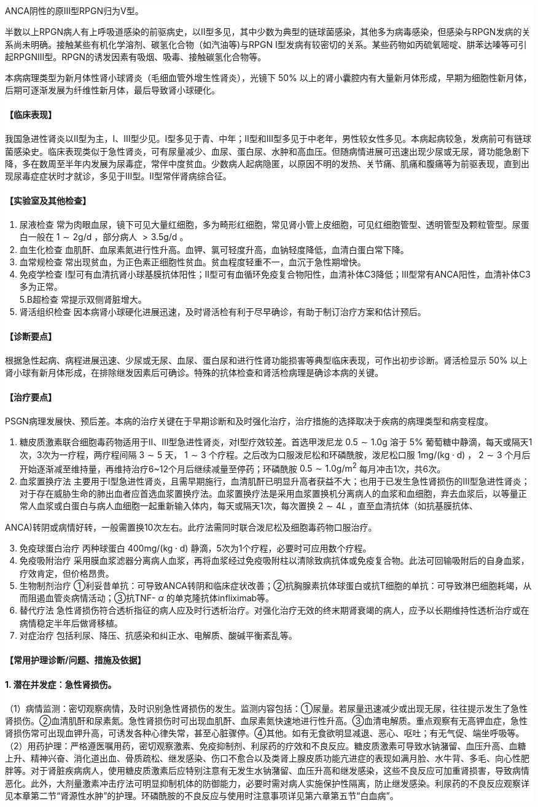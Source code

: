 ANCA阴性的原Ⅲ型RPGN归为V型。

半数以上RPGN病人有上呼吸道感染的前驱病史，以Ⅱ型多见，其中少数为典型的链球菌感染，其他多为病毒感染，但感染与RPGN发病的关系尚未明确。接触某些有机化学溶剂、碳氢化合物（如汽油等)与RPGN I型发病有较密切的关系。某些药物如丙硫氧嘧啶、肼苯达嗪等可引起RPGNⅢ型。RPGN的诱发因素有吸烟、吸毒、接触碳氢化合物等。

本病病理类型为新月体性肾小球肾炎（毛细血管外增生性肾炎），光镜下  $50\%$  以上的肾小囊腔内有大量新月体形成，早期为细胞性新月体，后期可逐渐发展为纤维性新月体，最后导致肾小球硬化。

#### 【临床表现】

我国急进性肾炎以Ⅱ型为主，I、Ⅲ型少见。I型多见于青、中年；Ⅱ型和Ⅲ型多见于中老年，男性较女性多见。本病起病较急，发病前可有链球菌感染史。临床表现类似于急性肾炎，可有尿量减少、血尿、蛋白尿、水肿和高血压。但随病情进展可迅速出现少尿或无尿，肾功能急剧下降，多在数周至半年内发展为尿毒症，常伴中度贫血。少数病人起病隐匿，以原因不明的发热、关节痛、肌痛和腹痛等为前驱表现，直到出现尿毒症症状时才就诊，多见于Ⅲ型。Ⅱ型常伴肾病综合征。

#### 【实验室及其他检查】

1. 尿液检查 常为肉眼血尿，镜下可见大量红细胞，多为畸形红细胞，常见肾小管上皮细胞，可见红细胞管型、透明管型及颗粒管型。尿蛋白一般在  $1 \sim 2\mathrm{g / d}$ ，部分病人  $>3.5\mathrm{g / d}$ 。  
2. 血生化检查 血肌酐、血尿素氮进行性升高。血钾、氯可轻度升高，血钠轻度降低，血清白蛋白常下降。  
3. 血常规检查 常出现贫血，为正色素正细胞性贫血。贫血程度轻重不一，血沉于急性期增快。  
4. 免疫学检查 I型可有血清抗肾小球基膜抗体阳性；II型可有血循环免疫复合物阳性，血清补体C3降低；III型常有ANCA阳性，血清补体C3多为正常。  
5.B超检查 常提示双侧肾脏增大。  
6. 肾活组织检查 因本病肾小球硬化进展迅速，及时肾活检有利于尽早确诊，有助于制订治疗方案和估计预后。

#### 【诊断要点】

根据急性起病、病程进展迅速、少尿或无尿、血尿、蛋白尿和进行性肾功能损害等典型临床表现，可作出初步诊断。肾活检显示  $50\%$  以上肾小球有新月体形成，在排除继发因素后可确诊。特殊的抗体检查和肾活检病理是确诊本病的关键。

#### 【治疗要点】

PSGN病理发展快、预后差。本病的治疗关键在于早期诊断和及时强化治疗，治疗措施的选择取决于疾病的病理类型和病变程度。

1. 糖皮质激素联合细胞毒药物适用于Ⅱ、Ⅲ型急进性肾炎，对I型疗效较差。首选甲泼尼龙  $0.5\sim 1.0\mathrm{g}$  溶于  $5\%$  葡萄糖中静滴，每天或隔天1次，3次为一疗程，两疗程间隔  $3\sim 5$  天， $1\sim 3$  个疗程。之后改为口服泼尼松和环磷酰胺，泼尼松口服  $1\mathrm{mg} / (\mathrm{kg}\cdot \mathrm{d})$  ， $2\sim 3$  个月后开始逐渐减至维持量，再维持治疗6~12个月后继续减量至停药；环磷酰胺  $0.5\sim 1.0\mathrm{g} / \mathrm{m}^2$  每月冲击1次，共6次。  
2. 血浆置换疗法 主要用于I型急进性肾炎，且需早期施行，血清肌酐已明显升高者获益不大；也用于已发生急性肾损伤的Ⅲ型急进性肾炎；对于存在威胁生命的肺出血者应首选血浆置换疗法。血浆置换疗法是采用血浆置换机分离病人的血浆和血细胞，弃去血浆后，以等量正常人血浆或白蛋白与病人血细胞一起重新输入体内，每天或隔天1次，每次置换  $2\sim 4L$  ，直至血清抗体（如抗基膜抗体、

ANCA)转阴或病情好转，一般需置换10次左右。此疗法需同时联合泼尼松及细胞毒药物口服治疗。

3. 免疫球蛋白治疗 丙种球蛋白  $400\mathrm{mg} / (\mathrm{kg}\cdot \mathrm{d})$  静滴，5次为1个疗程，必要时可应用数个疗程。  
4. 免疫吸附治疗 采用膜血浆滤器分离病人血浆，再将血浆经过免疫吸附柱以清除致病抗体或免疫复合物。此法可回输吸附后的自身血浆，疗效肯定，但价格昂贵。  
5. 生物制剂治疗 ①利妥昔单抗：可导致ANCA转阴和临床症状改善；②抗胸腺素抗体球蛋白或抗T细胞的单抗：可导致淋巴细胞耗竭，从而阻遏血管炎病情活动；③抗TNF-  $\alpha$  的单克隆抗体infliximab等。  
6. 替代疗法 急性肾损伤符合透析指征的病人应及时行透析治疗。对强化治疗无效的终末期肾衰竭的病人，应予以长期维持性透析治疗或在病情稳定半年后做肾移植。  
7. 对症治疗 包括利尿、降压、抗感染和纠正水、电解质、酸碱平衡紊乱等。

#### 【常用护理诊断/问题、措施及依据】

#### 1. 潜在并发症：急性肾损伤。

（1）病情监测：密切观察病情，及时识别急性肾损伤的发生。监测内容包括：①尿量。若尿量迅速减少或出现无尿，往往提示发生了急性肾损伤。②血清肌酐和尿素氮。急性肾损伤时可出现血肌酐、血尿素氮快速地进行性升高。③血清电解质。重点观察有无高钾血症，急性肾损伤常可出现血钾升高，可诱发各种心律失常，甚至心脏骤停。④其他。如有无食欲明显减退、恶心、呕吐；有无气促、端坐呼吸等。  
（2）用药护理：严格遵医嘱用药，密切观察激素、免疫抑制剂、利尿药的疗效和不良反应。糖皮质激素可导致水钠潴留、血压升高、血糖上升、精神兴奋、消化道出血、骨质疏松、继发感染、伤口不愈合以及类肾上腺皮质功能亢进症的表现如满月脸、水牛背、多毛、向心性肥胖等。对于肾脏疾病病人，使用糖皮质激素后应特别注意有无发生水钠潴留、血压升高和继发感染，这些不良反应可加重肾损害，导致病情恶化。此外，大剂量激素冲击疗法可明显抑制机体的防御能力，必要时需对病人实施保护性隔离，防止继发感染。利尿药的不良反应观察详见本章第二节“肾源性水肿”的护理。环磷酰胺的不良反应与使用时注意事项详见第六章第五节“白血病”。

